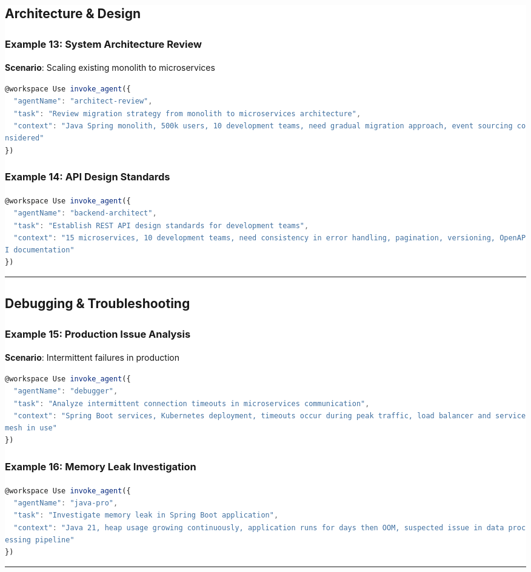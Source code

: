 ## Architecture & Design

### Example 13: System Architecture Review

**Scenario**: Scaling existing monolith to microservices

```javascript
@workspace Use invoke_agent({
  "agentName": "architect-review",
  "task": "Review migration strategy from monolith to microservices architecture",
  "context": "Java Spring monolith, 500k users, 10 development teams, need gradual migration approach, event sourcing considered"
})
```

### Example 14: API Design Standards

```javascript
@workspace Use invoke_agent({
  "agentName": "backend-architect",
  "task": "Establish REST API design standards for development teams",
  "context": "15 microservices, 10 development teams, need consistency in error handling, pagination, versioning, OpenAPI documentation"
})
```

---

## Debugging & Troubleshooting

### Example 15: Production Issue Analysis

**Scenario**: Intermittent failures in production

```javascript
@workspace Use invoke_agent({
  "agentName": "debugger",
  "task": "Analyze intermittent connection timeouts in microservices communication",
  "context": "Spring Boot services, Kubernetes deployment, timeouts occur during peak traffic, load balancer and service mesh in use"
})
```

### Example 16: Memory Leak Investigation

```javascript
@workspace Use invoke_agent({
  "agentName": "java-pro",
  "task": "Investigate memory leak in Spring Boot application",
  "context": "Java 21, heap usage growing continuously, application runs for days then OOM, suspected issue in data processing pipeline"
})
```

---